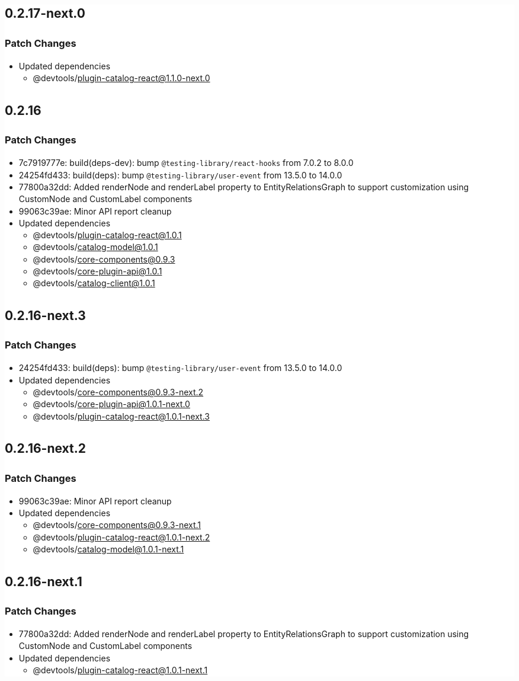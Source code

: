 ## 0.2.17-next.0

### Patch Changes

- Updated dependencies
  - @devtools/plugin-catalog-react@1.1.0-next.0

## 0.2.16

### Patch Changes

- 7c7919777e: build(deps-dev): bump `@testing-library/react-hooks` from 7.0.2 to 8.0.0
- 24254fd433: build(deps): bump `@testing-library/user-event` from 13.5.0 to 14.0.0
- 77800a32dd: Added renderNode and renderLabel property to EntityRelationsGraph to support customization using CustomNode and CustomLabel components
- 99063c39ae: Minor API report cleanup
- Updated dependencies
  - @devtools/plugin-catalog-react@1.0.1
  - @devtools/catalog-model@1.0.1
  - @devtools/core-components@0.9.3
  - @devtools/core-plugin-api@1.0.1
  - @devtools/catalog-client@1.0.1

## 0.2.16-next.3

### Patch Changes

- 24254fd433: build(deps): bump `@testing-library/user-event` from 13.5.0 to 14.0.0
- Updated dependencies
  - @devtools/core-components@0.9.3-next.2
  - @devtools/core-plugin-api@1.0.1-next.0
  - @devtools/plugin-catalog-react@1.0.1-next.3

## 0.2.16-next.2

### Patch Changes

- 99063c39ae: Minor API report cleanup
- Updated dependencies
  - @devtools/core-components@0.9.3-next.1
  - @devtools/plugin-catalog-react@1.0.1-next.2
  - @devtools/catalog-model@1.0.1-next.1

## 0.2.16-next.1

### Patch Changes

- 77800a32dd: Added renderNode and renderLabel property to EntityRelationsGraph to support customization using CustomNode and CustomLabel components
- Updated dependencies
  - @devtools/plugin-catalog-react@1.0.1-next.1
